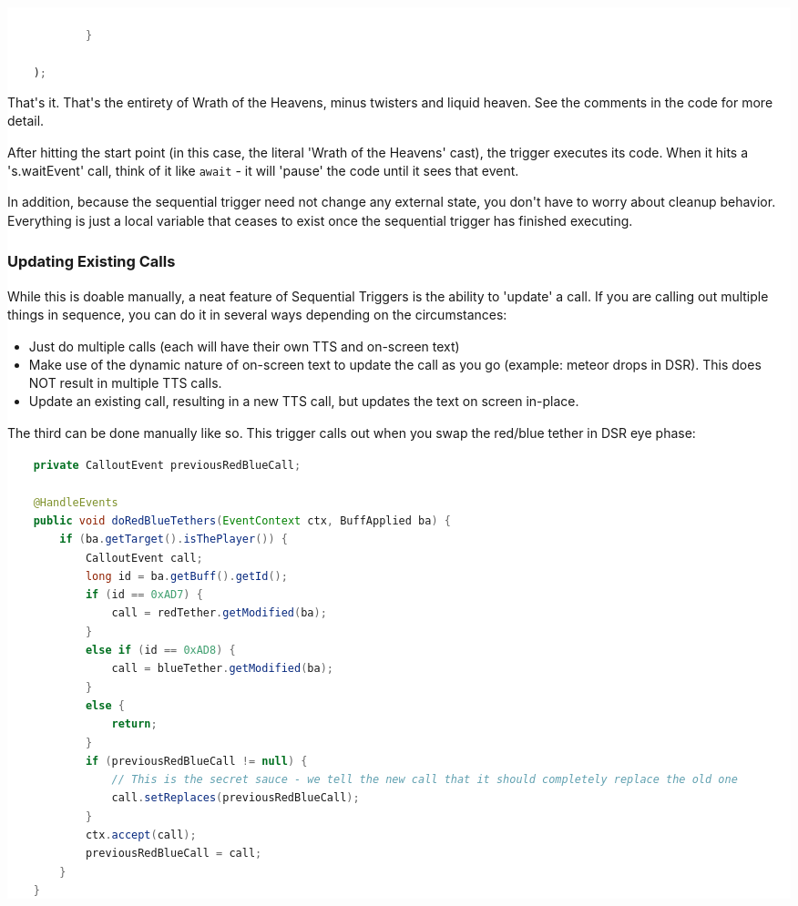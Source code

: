 ```java

            }

    );
```
[//]: # (@formatter:on)

That's it. That's the entirety of Wrath of the Heavens, minus twisters and liquid heaven. See the comments in the code for more detail.

After hitting the start point (in this case, the literal 'Wrath of the Heavens' cast), the trigger executes its code.
When it hits a 's.waitEvent' call, think of it like `await` - it will 'pause' the code until it sees that event.

In addition, because the sequential trigger need not change any external state, you don't have to worry about cleanup behavior. Everything is
just a local variable that ceases to exist once the sequential trigger has finished executing.

### Updating Existing Calls

While this is doable manually, a neat feature of Sequential Triggers is the ability to 'update' a call. If you are calling out multiple things in sequence, you
can do it in several ways depending on the circumstances:

- Just do multiple calls (each will have their own TTS and on-screen text)
- Make use of the dynamic nature of on-screen text to update the call as you go (example: meteor drops in DSR). This does NOT result in multiple TTS calls.
- Update an existing call, resulting in a new TTS call, but updates the text on screen in-place.

The third can be done manually like so. This trigger calls out when you swap the red/blue tether in DSR eye phase:

[//]: # (@formatter:off)
```java
	private CalloutEvent previousRedBlueCall;

	@HandleEvents
	public void doRedBlueTethers(EventContext ctx, BuffApplied ba) {
		if (ba.getTarget().isThePlayer()) {
			CalloutEvent call;
			long id = ba.getBuff().getId();
			if (id == 0xAD7) {
				call = redTether.getModified(ba);
			}
			else if (id == 0xAD8) {
				call = blueTether.getModified(ba);
			}
			else {
				return;
			}
			if (previousRedBlueCall != null) {
				// This is the secret sauce - we tell the new call that it should completely replace the old one
				call.setReplaces(previousRedBlueCall);
			}
			ctx.accept(call);
			previousRedBlueCall = call;
		}
	}
```
[//]: # (@formatter:on)
